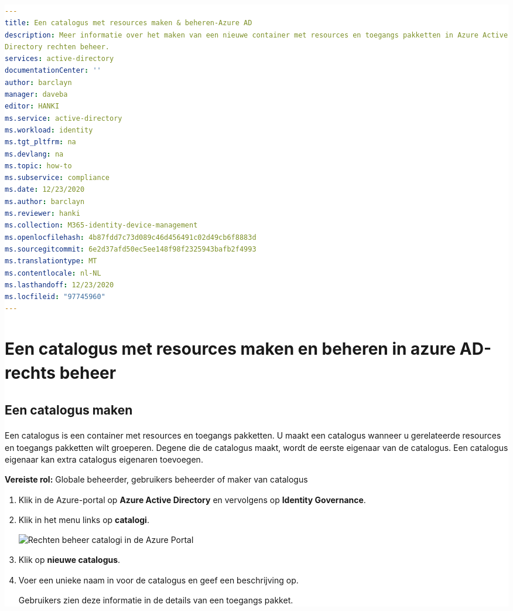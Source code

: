 ```yaml
---
title: Een catalogus met resources maken & beheren-Azure AD
description: Meer informatie over het maken van een nieuwe container met resources en toegangs pakketten in Azure Active Directory rechten beheer.
services: active-directory
documentationCenter: ''
author: barclayn
manager: daveba
editor: HANKI
ms.service: active-directory
ms.workload: identity
ms.tgt_pltfrm: na
ms.devlang: na
ms.topic: how-to
ms.subservice: compliance
ms.date: 12/23/2020
ms.author: barclayn
ms.reviewer: hanki
ms.collection: M365-identity-device-management
ms.openlocfilehash: 4b87fdd7c73d089c46d456491c02d49cb6f8883d
ms.sourcegitcommit: 6e2d37afd50ec5ee148f98f2325943bafb2f4993
ms.translationtype: MT
ms.contentlocale: nl-NL
ms.lasthandoff: 12/23/2020
ms.locfileid: "97745960"
---
```

# <a name="create-and-manage-a-catalog-of-resources-in-azure-ad-entitlement-management"></a>Een catalogus met resources maken en beheren in azure AD-rechts beheer

## <a name="create-a-catalog"></a>Een catalogus maken

Een catalogus is een container met resources en toegangs pakketten. U maakt een catalogus wanneer u gerelateerde resources en toegangs pakketten wilt groeperen. Degene die de catalogus maakt, wordt de eerste eigenaar van de catalogus. Een catalogus eigenaar kan extra catalogus eigenaren toevoegen.

**Vereiste rol:** Globale beheerder, gebruikers beheerder of maker van catalogus

1. Klik in de Azure-portal op **Azure Active Directory** en vervolgens op **Identity Governance**.

1. Klik in het menu links op **catalogi**.

    ![Rechten beheer catalogi in de Azure Portal](./media/entitlement-management-catalog-create/catalogs.png)

1. Klik op **nieuwe catalogus**.

1. Voer een unieke naam in voor de catalogus en geef een beschrijving op.

    Gebruikers zien deze informatie in de details van een toegangs pakket.
